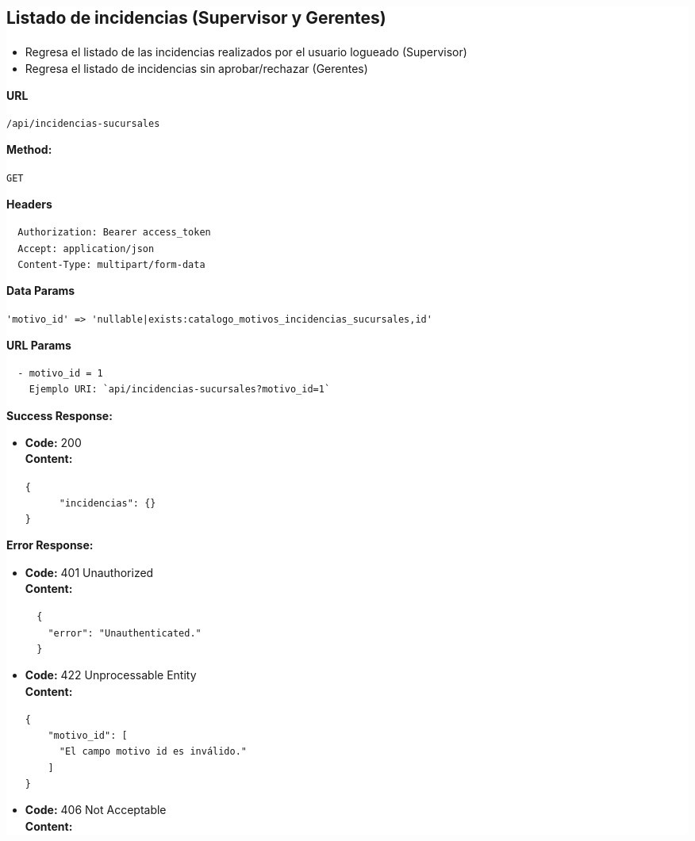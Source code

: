## Listado de incidencias (Supervisor y Gerentes)
- Regresa el listado de las incidencias realizados por el usuario logueado (Supervisor)<br>
- Regresa el listado de incidencias sin aprobar/rechazar (Gerentes)

 **URL**

    /api/incidencias-sucursales

 **Method:**

  `GET`
  
 **Headers**
   
      Authorization: Bearer access_token
      Accept: application/json
      Content-Type: multipart/form-data
      
       
 **Data Params**
    
    'motivo_id' => 'nullable|exists:catalogo_motivos_incidencias_sucursales,id'
     
 **URL Params**

      - motivo_id = 1
        Ejemplo URI: `api/incidencias-sucursales?motivo_id=1`
     

**Success Response:**

* **Code:** 200 <br />
  **Content:** 
  
      {
            "incidencias": {}
      }

**Error Response:**

  * **Code:** 401 Unauthorized <br />
    **Content:** 
  
          {
            "error": "Unauthenticated."
          }  
          
          
  * **Code:** 422 Unprocessable Entity <br />
    **Content:** 
    
        {
            "motivo_id": [
              "El campo motivo id es inválido."
            ]
        }
        
          
  * **Code:** 406 Not Acceptable <br />
    **Content:** 
    